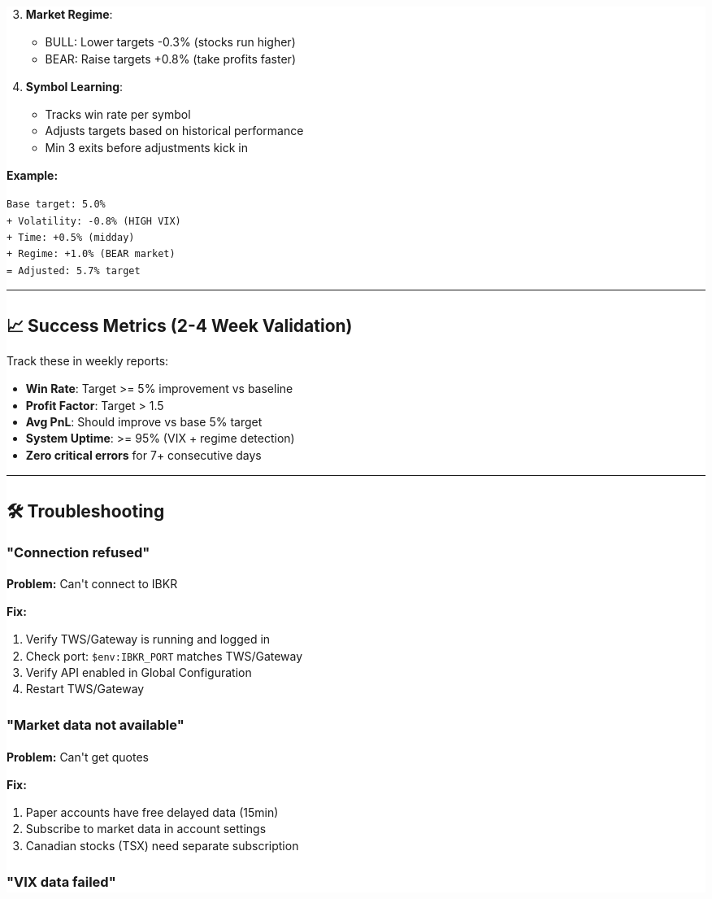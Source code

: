 3. **Market Regime**:
   - BULL: Lower targets -0.3% (stocks run higher)
   - BEAR: Raise targets +0.8% (take profits faster)

4. **Symbol Learning**:
   - Tracks win rate per symbol
   - Adjusts targets based on historical performance
   - Min 3 exits before adjustments kick in

**Example:**
```
Base target: 5.0%
+ Volatility: -0.8% (HIGH VIX)
+ Time: +0.5% (midday)
+ Regime: +1.0% (BEAR market)
= Adjusted: 5.7% target
```

---

## 📈 Success Metrics (2-4 Week Validation)

Track these in weekly reports:

- **Win Rate**: Target >= 5% improvement vs baseline
- **Profit Factor**: Target > 1.5
- **Avg PnL**: Should improve vs base 5% target
- **System Uptime**: >= 95% (VIX + regime detection)
- **Zero critical errors** for 7+ consecutive days

---

## 🛠️ Troubleshooting

### "Connection refused"

**Problem:** Can't connect to IBKR

**Fix:**
1. Verify TWS/Gateway is running and logged in
2. Check port: `$env:IBKR_PORT` matches TWS/Gateway
3. Verify API enabled in Global Configuration
4. Restart TWS/Gateway

### "Market data not available"

**Problem:** Can't get quotes

**Fix:**
1. Paper accounts have free delayed data (15min)
2. Subscribe to market data in account settings
3. Canadian stocks (TSX) need separate subscription

### "VIX data failed"
